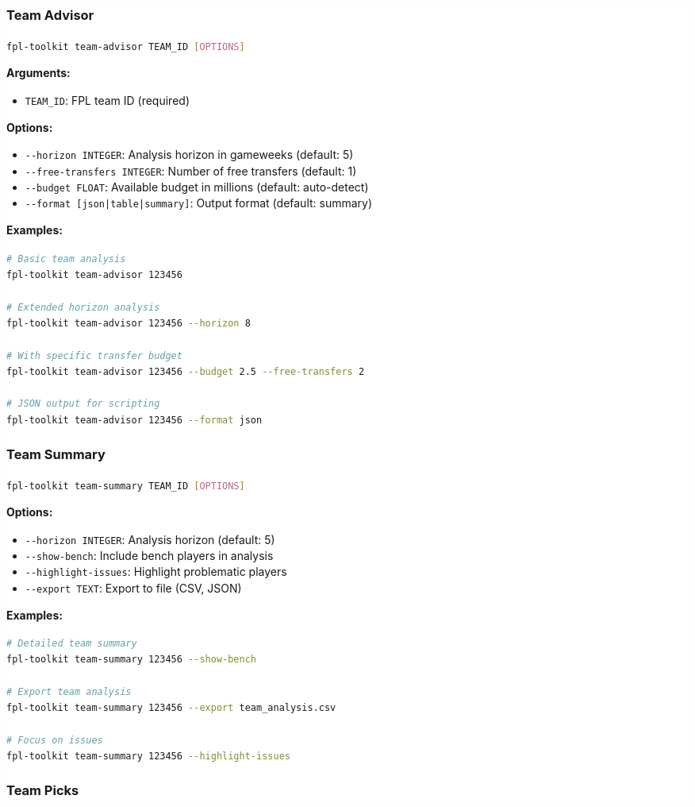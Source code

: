 ### Team Advisor

```bash
fpl-toolkit team-advisor TEAM_ID [OPTIONS]
```

**Arguments:**
- `TEAM_ID`: FPL team ID (required)

**Options:**
- `--horizon INTEGER`: Analysis horizon in gameweeks (default: 5)
- `--free-transfers INTEGER`: Number of free transfers (default: 1)
- `--budget FLOAT`: Available budget in millions (default: auto-detect)
- `--format [json|table|summary]`: Output format (default: summary)

**Examples:**
```bash
# Basic team analysis
fpl-toolkit team-advisor 123456

# Extended horizon analysis
fpl-toolkit team-advisor 123456 --horizon 8

# With specific transfer budget
fpl-toolkit team-advisor 123456 --budget 2.5 --free-transfers 2

# JSON output for scripting
fpl-toolkit team-advisor 123456 --format json
```

### Team Summary

```bash
fpl-toolkit team-summary TEAM_ID [OPTIONS]
```

**Options:**
- `--horizon INTEGER`: Analysis horizon (default: 5)
- `--show-bench`: Include bench players in analysis
- `--highlight-issues`: Highlight problematic players
- `--export TEXT`: Export to file (CSV, JSON)

**Examples:**
```bash
# Detailed team summary
fpl-toolkit team-summary 123456 --show-bench

# Export team analysis
fpl-toolkit team-summary 123456 --export team_analysis.csv

# Focus on issues
fpl-toolkit team-summary 123456 --highlight-issues
```

### Team Picks
